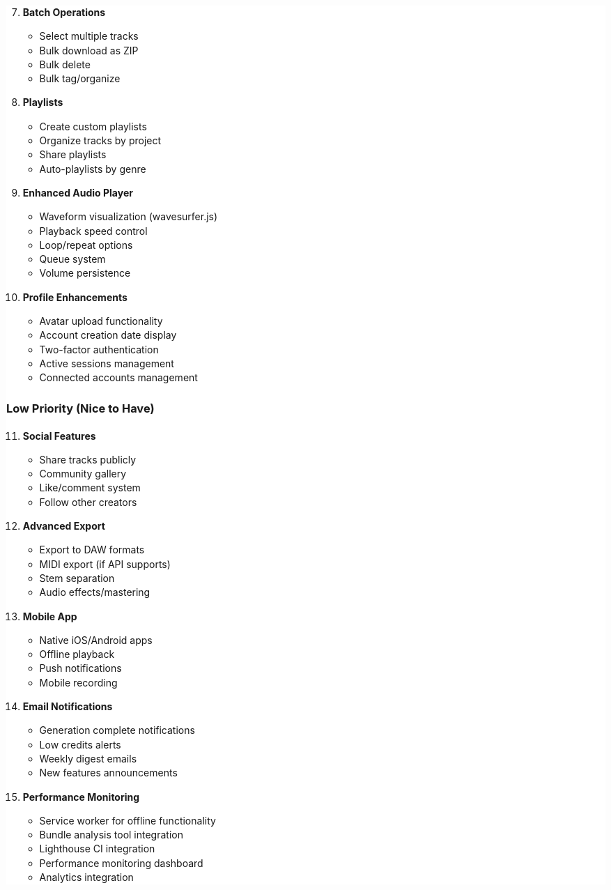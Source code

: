 7. **Batch Operations**
   - Select multiple tracks
   - Bulk download as ZIP
   - Bulk delete
   - Bulk tag/organize

8. **Playlists**
   - Create custom playlists
   - Organize tracks by project
   - Share playlists
   - Auto-playlists by genre

9. **Enhanced Audio Player**
   - Waveform visualization (wavesurfer.js)
   - Playback speed control
   - Loop/repeat options
   - Queue system
   - Volume persistence

10. **Profile Enhancements**
    - Avatar upload functionality
    - Account creation date display
    - Two-factor authentication
    - Active sessions management
    - Connected accounts management

### **Low Priority (Nice to Have)**
11. **Social Features**
    - Share tracks publicly
    - Community gallery
    - Like/comment system
    - Follow other creators

12. **Advanced Export**
    - Export to DAW formats
    - MIDI export (if API supports)
    - Stem separation
    - Audio effects/mastering

13. **Mobile App**
    - Native iOS/Android apps
    - Offline playback
    - Push notifications
    - Mobile recording

14. **Email Notifications**
    - Generation complete notifications
    - Low credits alerts
    - Weekly digest emails
    - New features announcements

15. **Performance Monitoring**
    - Service worker for offline functionality
    - Bundle analysis tool integration
    - Lighthouse CI integration
    - Performance monitoring dashboard
    - Analytics integration
